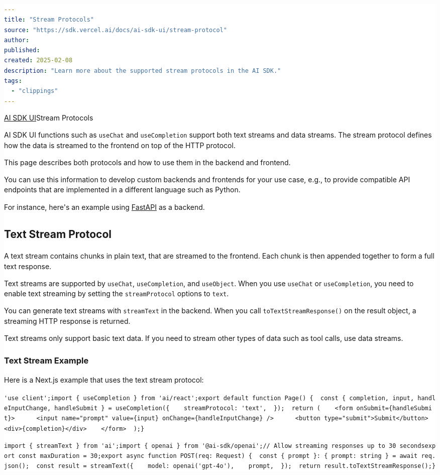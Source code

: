 ```yaml
---
title: "Stream Protocols"
source: "https://sdk.vercel.ai/docs/ai-sdk-ui/stream-protocol"
author:
published:
created: 2025-02-08
description: "Learn more about the supported stream protocols in the AI SDK."
tags:
  - "clippings"
---
```

[AI SDK UI](https://sdk.vercel.ai/docs/ai-sdk-ui)Stream Protocols

AI SDK UI functions such as `useChat` and `useCompletion` support both text streams and data streams. The stream protocol defines how the data is streamed to the frontend on top of the HTTP protocol.

This page describes both protocols and how to use them in the backend and frontend.

You can use this information to develop custom backends and frontends for your use case, e.g., to provide compatible API endpoints that are implemented in a different language such as Python.

For instance, here's an example using [FastAPI](https://github.com/vercel/ai/tree/main/examples/next-fastapi) as a backend.

## Text Stream Protocol

A text stream contains chunks in plain text, that are streamed to the frontend. Each chunk is then appended together to form a full text response.

Text streams are supported by `useChat`, `useCompletion`, and `useObject`. When you use `useChat` or `useCompletion`, you need to enable text streaming by setting the `streamProtocol` options to `text`.

You can generate text streams with `streamText` in the backend. When you call `toTextStreamResponse()` on the result object, a streaming HTTP response is returned.

Text streams only support basic text data. If you need to stream other types of data such as tool calls, use data streams.

### Text Stream Example

Here is a Next.js example that uses the text stream protocol:

```prism
'use client';import { useCompletion } from 'ai/react';export default function Page() {  const { completion, input, handleInputChange, handleSubmit } = useCompletion({    streamProtocol: 'text',  });  return (    <form onSubmit={handleSubmit}>      <input name="prompt" value={input} onChange={handleInputChange} />      <button type="submit">Submit</button>      <div>{completion}</div>    </form>  );}
```

```prism
import { streamText } from 'ai';import { openai } from '@ai-sdk/openai';// Allow streaming responses up to 30 secondsexport const maxDuration = 30;export async function POST(req: Request) {  const { prompt }: { prompt: string } = await req.json();  const result = streamText({    model: openai('gpt-4o'),    prompt,  });  return result.toTextStreamResponse();}
```
